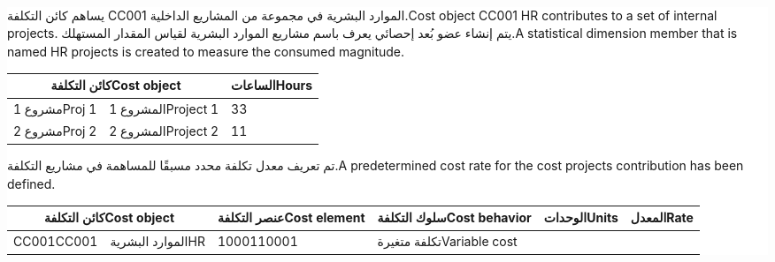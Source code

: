 <span data-ttu-id="6f3f1-368">يساهم كائن التكلفة CC001 الموارد البشرية في مجموعة من المشاريع الداخلية.</span><span class="sxs-lookup"><span data-stu-id="6f3f1-368">Cost object CC001 HR contributes to a set of internal projects.</span></span> <span data-ttu-id="6f3f1-369">يتم إنشاء عضو بُعد إحصائي يعرف باسم مشاريع الموارد البشرية لقياس المقدار المستهلك.</span><span class="sxs-lookup"><span data-stu-id="6f3f1-369">A statistical dimension member that is named HR projects is created to measure the consumed magnitude.</span></span>

<table>
<thead>
<tr>
<th colspan="2"><span data-ttu-id="6f3f1-370">كائن التكلفة</span><span class="sxs-lookup"><span data-stu-id="6f3f1-370">Cost object</span></span></th>
<th><span data-ttu-id="6f3f1-371">الساعات</span><span class="sxs-lookup"><span data-stu-id="6f3f1-371">Hours</span></span></th>
</tr>
</thead>
<tbody>
<tr>
<td><span data-ttu-id="6f3f1-372">مشروع 1</span><span class="sxs-lookup"><span data-stu-id="6f3f1-372">Proj 1</span></span></td>
<td><span data-ttu-id="6f3f1-373">المشروع 1</span><span class="sxs-lookup"><span data-stu-id="6f3f1-373">Project 1</span></span></td>
<td><span data-ttu-id="6f3f1-374">3</span><span class="sxs-lookup"><span data-stu-id="6f3f1-374">3</span></span></td>
</tr>
<tr>
<td><span data-ttu-id="6f3f1-375">مشروع 2</span><span class="sxs-lookup"><span data-stu-id="6f3f1-375">Proj 2</span></span></td>
<td><span data-ttu-id="6f3f1-376">المشروع 2</span><span class="sxs-lookup"><span data-stu-id="6f3f1-376">Project 2</span></span></td>
<td><span data-ttu-id="6f3f1-377">1</span><span class="sxs-lookup"><span data-stu-id="6f3f1-377">1</span></span></td>
</tr>
</tbody>
</table>

<span data-ttu-id="6f3f1-378">تم تعريف معدل تكلفة محدد مسبقًا للمساهمة في مشاريع التكلفة.</span><span class="sxs-lookup"><span data-stu-id="6f3f1-378">A predetermined cost rate for the cost projects contribution has been defined.</span></span>

<table>
<thead>
<tr>
<th colspan="2"><span data-ttu-id="6f3f1-379">كائن التكلفة</span><span class="sxs-lookup"><span data-stu-id="6f3f1-379">Cost object</span></span></th>
<th><span data-ttu-id="6f3f1-380">عنصر التكلفة</span><span class="sxs-lookup"><span data-stu-id="6f3f1-380">Cost element</span></span></th>
<th><span data-ttu-id="6f3f1-381">سلوك التكلفة</span><span class="sxs-lookup"><span data-stu-id="6f3f1-381">Cost behavior</span></span></th>
<th><span data-ttu-id="6f3f1-382">الوحدات</span><span class="sxs-lookup"><span data-stu-id="6f3f1-382">Units</span></span></th>
<th><span data-ttu-id="6f3f1-383">المعدل</span><span class="sxs-lookup"><span data-stu-id="6f3f1-383">Rate</span></span></th>
</tr>
</thead>
<tbody>
<tr>
<td><span data-ttu-id="6f3f1-384">CC001</span><span class="sxs-lookup"><span data-stu-id="6f3f1-384">CC001</span></span></td>
<td><span data-ttu-id="6f3f1-385">الموارد البشرية</span><span class="sxs-lookup"><span data-stu-id="6f3f1-385">HR</span></span></td>
<td><span data-ttu-id="6f3f1-386">10001</span><span class="sxs-lookup"><span data-stu-id="6f3f1-386">10001</span></span></td>
<td><span data-ttu-id="6f3f1-387">تكلفة متغيرة</span><span class="sxs-lookup"><span data-stu-id="6f3f1-387">Variable cost</span></span></td>